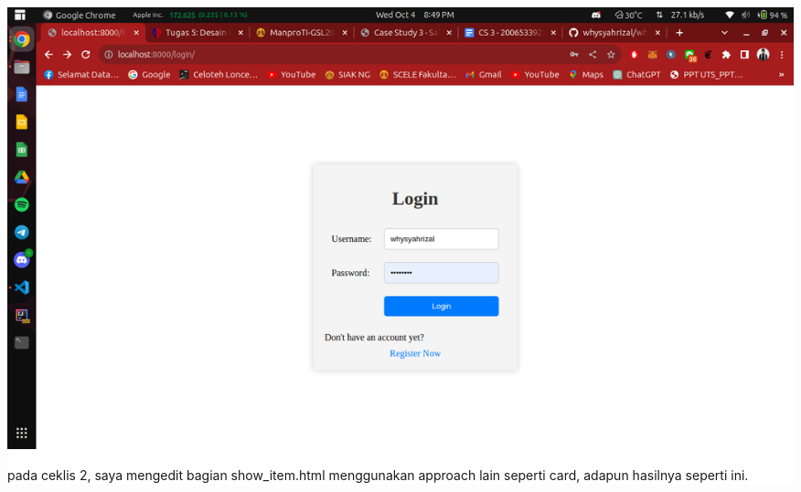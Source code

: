  ![Alt text](<Screenshot from 2023-10-04 20-49-39.png>)

pada ceklis 2, saya mengedit bagian show_item.html menggunakan approach lain seperti card, adapun hasilnya seperti ini. 